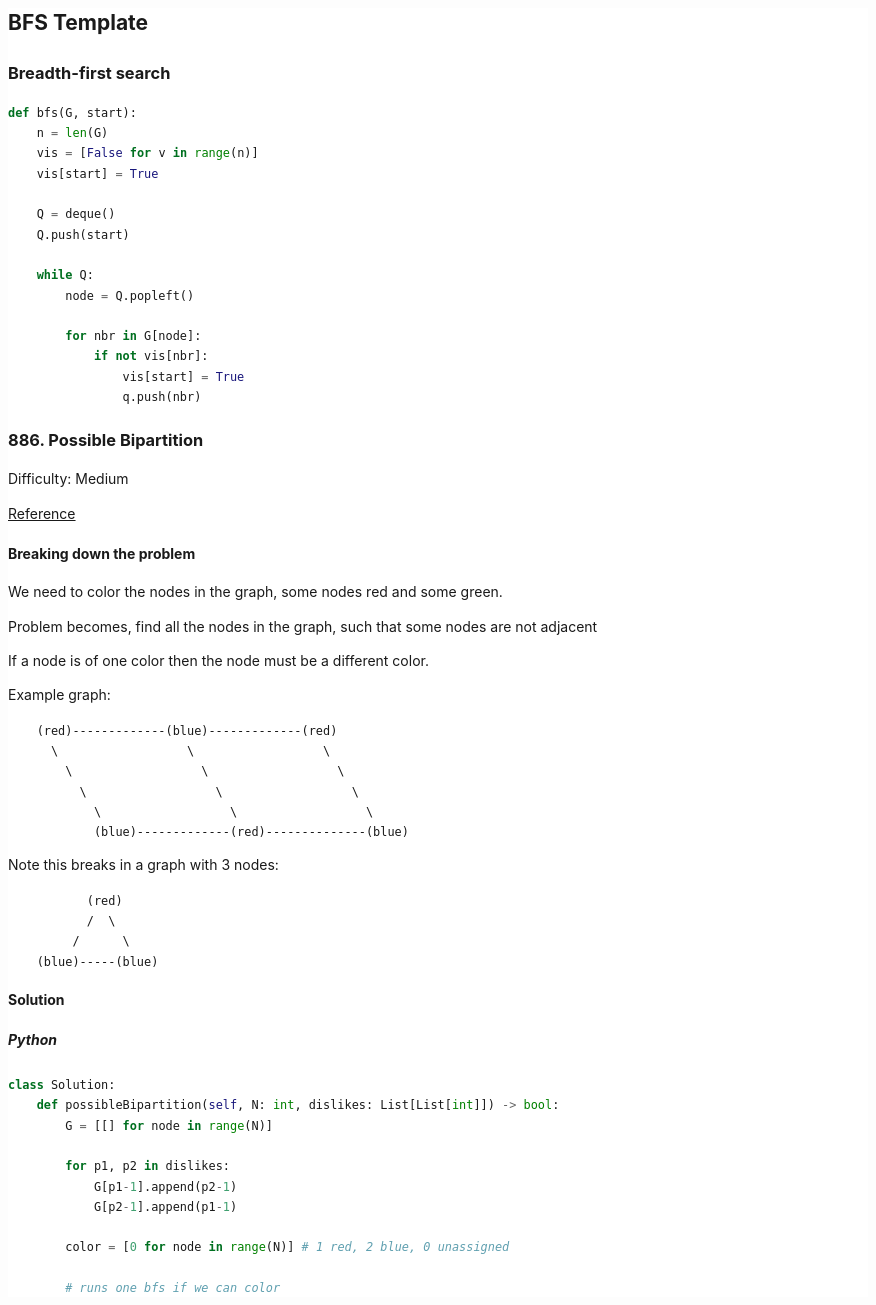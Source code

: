 ## BFS Template

### Breadth-first search
```python
def bfs(G, start):
    n = len(G)
    vis = [False for v in range(n)]
    vis[start] = True

    Q = deque()
    Q.push(start)

    while Q:
        node = Q.popleft()
        
        for nbr in G[node]:
            if not vis[nbr]:
                vis[start] = True
                q.push(nbr)
```


### 886. Possible Bipartition
Difficulty: Medium

[Reference](https://leetcode.com/problems/possible-bipartition/solution/)

#### Breaking down the problem
We need to color the nodes in the graph, some nodes red and some green.

Problem becomes, find all the nodes in the graph, such that some nodes are not adjacent

If a node is of one color then the node must be a different color.

Example graph:
```
    (red)-------------(blue)-------------(red)
      \                  \                  \
        \                  \                  \
          \                  \                  \
            \                  \                  \
            (blue)-------------(red)--------------(blue)
```

Note this breaks in a graph with 3 nodes:
```
           (red)
           /  \
         /      \
    (blue)-----(blue)
```

#### Solution
##### Python
```python
class Solution:
    def possibleBipartition(self, N: int, dislikes: List[List[int]]) -> bool:
        G = [[] for node in range(N)]
        
        for p1, p2 in dislikes:
            G[p1-1].append(p2-1)
            G[p2-1].append(p1-1)

        color = [0 for node in range(N)] # 1 red, 2 blue, 0 unassigned

        # runs one bfs if we can color
```